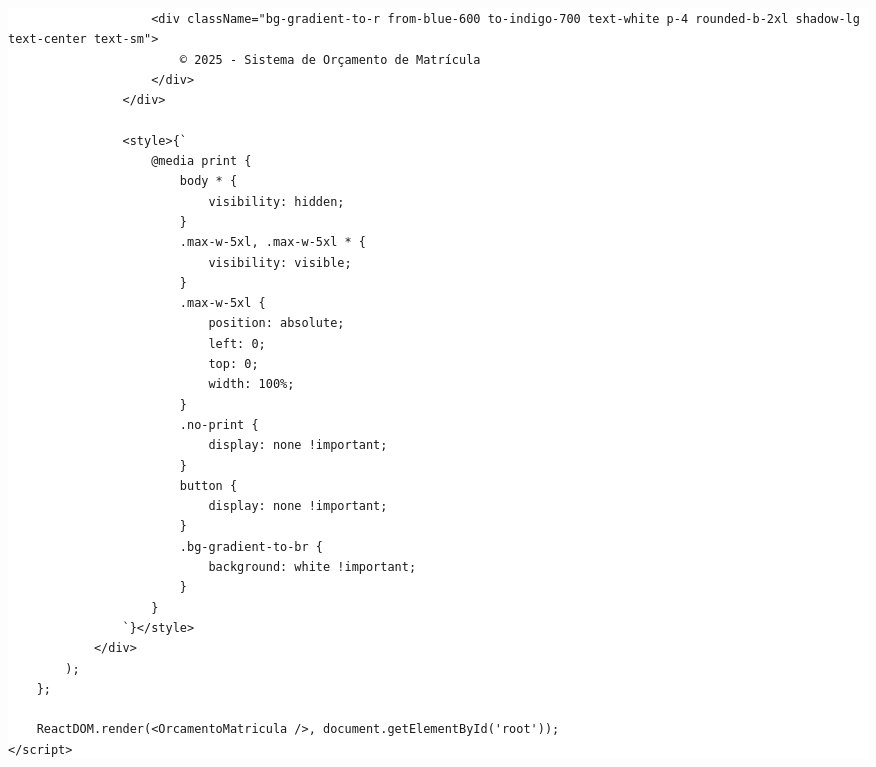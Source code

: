                         <div className="bg-gradient-to-r from-blue-600 to-indigo-700 text-white p-4 rounded-b-2xl shadow-lg text-center text-sm">
                            © 2025 - Sistema de Orçamento de Matrícula
                        </div>
                    </div>

                    <style>{`
                        @media print {
                            body * {
                                visibility: hidden;
                            }
                            .max-w-5xl, .max-w-5xl * {
                                visibility: visible;
                            }
                            .max-w-5xl {
                                position: absolute;
                                left: 0;
                                top: 0;
                                width: 100%;
                            }
                            .no-print {
                                display: none !important;
                            }
                            button {
                                display: none !important;
                            }
                            .bg-gradient-to-br {
                                background: white !important;
                            }
                        }
                    `}</style>
                </div>
            );
        };

        ReactDOM.render(<OrcamentoMatricula />, document.getElementById('root'));
    </script>
</body>
</html>
